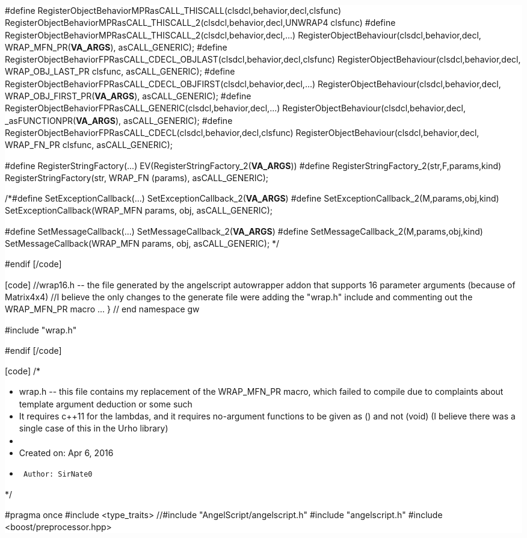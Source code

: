 #define RegisterObjectBehaviorMPRasCALL_THISCALL(clsdcl,behavior,decl,clsfunc) RegisterObjectBehaviorMPRasCALL_THISCALL_2(clsdcl,behavior,decl,UNWRAP4 clsfunc)
#define RegisterObjectBehaviorMPRasCALL_THISCALL_2(clsdcl,behavior,decl,...) RegisterObjectBehaviour(clsdcl,behavior,decl, WRAP_MFN_PR(__VA_ARGS__), asCALL_GENERIC);
#define RegisterObjectBehaviorFPRasCALL_CDECL_OBJLAST(clsdcl,behavior,decl,clsfunc) RegisterObjectBehaviour(clsdcl,behavior,decl, WRAP_OBJ_LAST_PR clsfunc, asCALL_GENERIC);
#define RegisterObjectBehaviorFPRasCALL_CDECL_OBJFIRST(clsdcl,behavior,decl,...) RegisterObjectBehaviour(clsdcl,behavior,decl, WRAP_OBJ_FIRST_PR(__VA_ARGS__), asCALL_GENERIC);
#define RegisterObjectBehaviorFPRasCALL_GENERIC(clsdcl,behavior,decl,...) RegisterObjectBehaviour(clsdcl,behavior,decl, _asFUNCTIONPR(__VA_ARGS__), asCALL_GENERIC);
#define RegisterObjectBehaviorFPRasCALL_CDECL(clsdcl,behavior,decl,clsfunc) RegisterObjectBehaviour(clsdcl,behavior,decl, WRAP_FN_PR clsfunc, asCALL_GENERIC);

#define RegisterStringFactory(...) EV(RegisterStringFactory_2(__VA_ARGS__))
#define RegisterStringFactory_2(str,F,params,kind) RegisterStringFactory(str, WRAP_FN (params), asCALL_GENERIC);

/*#define SetExceptionCallback(...) SetExceptionCallback_2(__VA_ARGS__)
#define SetExceptionCallback_2(M,params,obj,kind) SetExceptionCallback(WRAP_MFN params, obj, asCALL_GENERIC);

#define SetMessageCallback(...) SetMessageCallback_2(__VA_ARGS__)
#define SetMessageCallback_2(M,params,obj,kind) SetMessageCallback(WRAP_MFN params, obj, asCALL_GENERIC);
*/

#endif
[/code]

[code]
//wrap16.h -- the file generated by the angelscript autowrapper addon that supports 16 parameter arguments (because of Matrix4x4)
//I believe the only changes to the generate file were adding the "wrap.h" include and commenting out the WRAP_MFN_PR macro
...
} // end namespace gw

#include "wrap.h"

#endif
[/code]

[code]
/*
 * wrap.h -- this file contains my replacement of the WRAP_MFN_PR macro, which failed to compile due to complaints about template argument deduction or some such
 * It requires c++11 for the lambdas, and it requires no-argument functions to be given as () and not (void) (I believe there was a single case of this in the Urho library)
 *
 *  Created on: Apr 6, 2016
 *      Author: SirNate0
 */

#pragma once
#include <type_traits>
//#include "AngelScript/angelscript.h"
#include "angelscript.h"
#include <boost/preprocessor.hpp>
